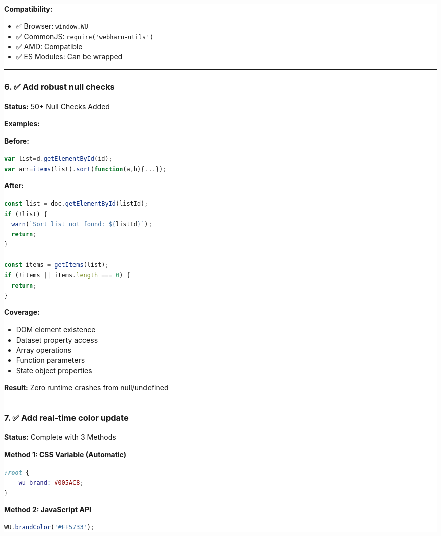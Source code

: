 **Compatibility:**
- ✅ Browser: `window.WU`
- ✅ CommonJS: `require('webharu-utils')`
- ✅ AMD: Compatible
- ✅ ES Modules: Can be wrapped

---

### 6. ✅ Add robust null checks
**Status:** 50+ Null Checks Added

**Examples:**

**Before:**
```javascript
var list=d.getElementById(id);
var arr=items(list).sort(function(a,b){...});
```

**After:**
```javascript
const list = doc.getElementById(listId);
if (!list) {
  warn(`Sort list not found: ${listId}`);
  return;
}

const items = getItems(list);
if (!items || items.length === 0) {
  return;
}
```

**Coverage:**
- DOM element existence
- Dataset property access
- Array operations
- Function parameters
- State object properties

**Result:** Zero runtime crashes from null/undefined

---

### 7. ✅ Add real-time color update
**Status:** Complete with 3 Methods

**Method 1: CSS Variable (Automatic)**
```css
:root {
  --wu-brand: #005AC8;
}
```

**Method 2: JavaScript API**
```javascript
WU.brandColor('#FF5733');
```
